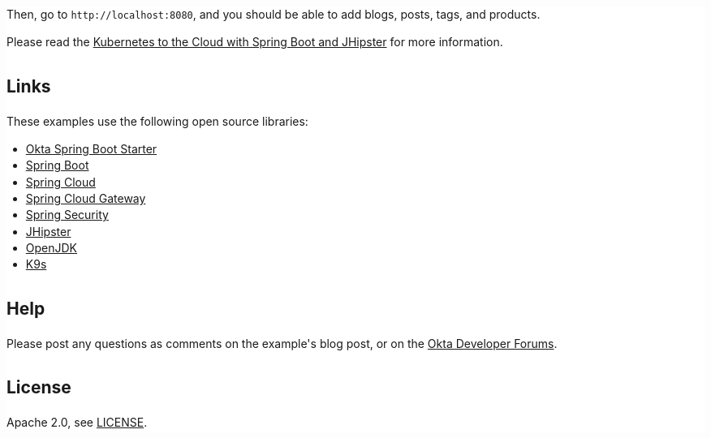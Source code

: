 Then, go to `http://localhost:8080`, and you should be able to add blogs, posts, tags, and products.

Please read the [Kubernetes to the Cloud with Spring Boot and JHipster][blog-k8s] for more information.

## Links

These examples use the following open source libraries:

* [Okta Spring Boot Starter](https://github.com/okta/okta-spring-boot) 
* [Spring Boot](https://spring.io/projects/spring-boot)
* [Spring Cloud](https://spring.io/projects/spring-cloud)
* [Spring Cloud Gateway](https://spring.io/projects/spring-cloud-gateway)
* [Spring Security](https://spring.io/projects/spring-security)
* [JHipster](https://www.jhipster.tech)
* [OpenJDK](https://openjdk.java.net/)
* [K9s](https://k9scli.io/)

## Help

Please post any questions as comments on the example's blog post, or on the [Okta Developer Forums](https://devforum.okta.com/).

## License

Apache 2.0, see [LICENSE](LICENSE).

[blog-spring-boot-spring-cloud]: https://developer.okta.com/blog/2019/05/22/java-microservices-spring-boot-spring-cloud
[blog-spring-cloud-config]: https://developer.okta.com/blog/2019/05/23/java-microservices-spring-cloud-config
[blog-spring-cloud-gateway]: https://developer.okta.com/blog/2019/08/28/reactive-microservices-spring-cloud-gateway
[blog-reactive-jhipster]: https://developer.okta.com/blog/2021/01/20/reactive-java-microservices
[blog-k8s]: https://developer.okta.com/blog/2021/06/01/kubernetes-spring-boot-jhipster
